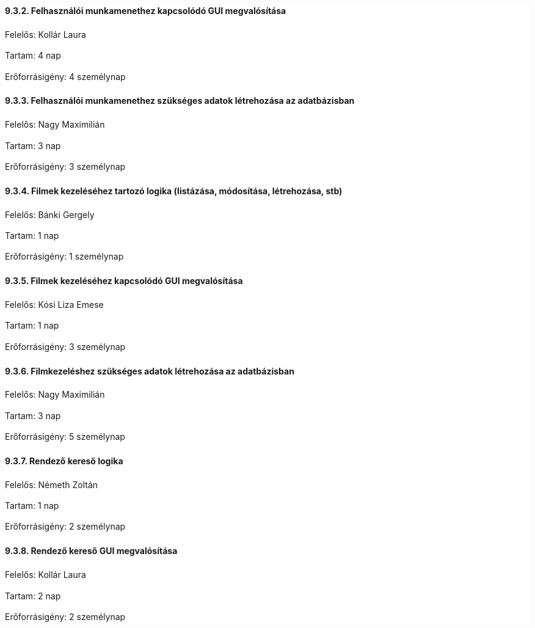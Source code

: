 #### 9.3.2.  Felhasználói munkamenethez kapcsolódó GUI megvalósítása

Felelős: Kollár Laura

Tartam:  4 nap

Erőforrásigény:  4 személynap

#### 9.3.3.  Felhasználói munkamenethez szükséges adatok létrehozása az adatbázisban

Felelős: Nagy Maximilián

Tartam:  3 nap

Erőforrásigény:  3 személynap

#### 9.3.4.  Filmek kezeléséhez tartozó logika (listázása, módosítása, létrehozása, stb)

Felelős: Bánki Gergely

Tartam:  1 nap

Erőforrásigény:  1 személynap

#### 9.3.5.  Filmek kezeléséhez kapcsolódó GUI megvalósítása

Felelős: Kósi Liza Emese

Tartam:  1 nap

Erőforrásigény:  3 személynap

#### 9.3.6.  Filmkezeléshez szükséges adatok létrehozása az adatbázisban

Felelős: Nagy Maximilián

Tartam:  3 nap

Erőforrásigény:  5 személynap

#### 9.3.7.  Rendező kereső logika

Felelős: Németh Zoltán

Tartam:  1 nap

Erőforrásigény:  2 személynap

#### 9.3.8.  Rendező kereső GUI megvalósítása

Felelős: Kollár Laura

Tartam:  2 nap

Erőforrásigény:  2 személynap
